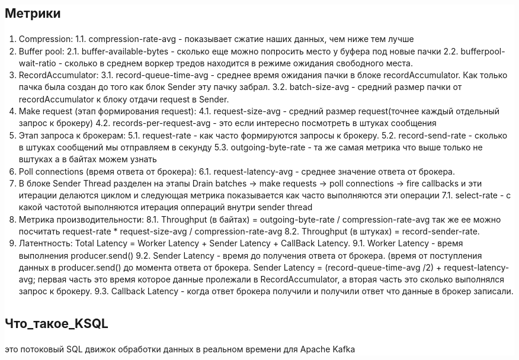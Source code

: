 ## Метрики

1. Compression: 
1.1. compression-rate-avg - показывает сжатие наших данных, чем ниже тем лучше
2. Buffer pool:
2.1. buffer-available-bytes - сколько еще можно попросить место у буфера под новые пачки
2.2. bufferpool-wait-ratio - сколько в среднем воркер тредов находится в режиме ожидания свободного места.
3. RecordAccumulator:
3.1. record-queue-time-avg - среднее время ожидания пачки в блоке recordAccumulator. Как только пачка была создан до того как блок 
Sender эту пачку забрал.
3.2. batch-size-avg - средний размер пачки от recordAccumulator к блоку отдачи request в Sender.
4. Make request (этап формирования request):
4.1. request-size-avg - средний размер request(точнее каждый отдельный запрос к брокеру)
4.2. records-per-request-avg - это если интересно посмотреть в штуках сообщения
5. Этап запроса к брокерам:
5.1. request-rate - как часто формируются запросы к брокеру.
5.2. record-send-rate - сколько в штуках сообщений мы отправляем в секунду
5.3. outgoing-byte-rate - та же самая метрика что выше только не вштуках а в байтах можем узнать
6. Poll connections (время ответа от брокера):
6.1. request-latency-avg - среднее значение ответа от брокера.
7. В блоке Sender Thread разделен на этапы Drain batches -> make requests -> poll connections -> fire callbacks и эти итерации 
делаются циклом и следующая метрика показывается как часто выполняются эти операции
7.1. select-rate - с какой частотой выполняются итерация оппераций внутри sender thread
8. Метрика производительности:
8.1. Throughput (в байтах) = outgoing-byte-rate / compression-rate-avg так же ее можно посчитать 
request-rate * request-size-avg / compression-rate-avg
8.2. Throughput (в штуках) = record-sender-rate.
9. Латентность: Total Latency = Worker Latency + Sender Latency + CallBack Latency.
9.1. Worker Latency - время выполнения producer.send()
9.2. Sender Latency - время до получения ответа от брокера. (время от поступления данных в producer.send() до момента ответа от 
брокера. Sender Latency = (record-queue-time-avg /2) + request-latency-avg; первая часть это время которое данные пролежали в 
RecordAccumulator, а вторая часть это сколько выполнялся запрос к брокеру.
9.3. Callback Latency - когда ответ брокера получили и получили ответ что данные в брокер записали.

## Что_такое_KSQL

это потоковый SQL движок обработки данных в реальном времени для Apache Kafka
